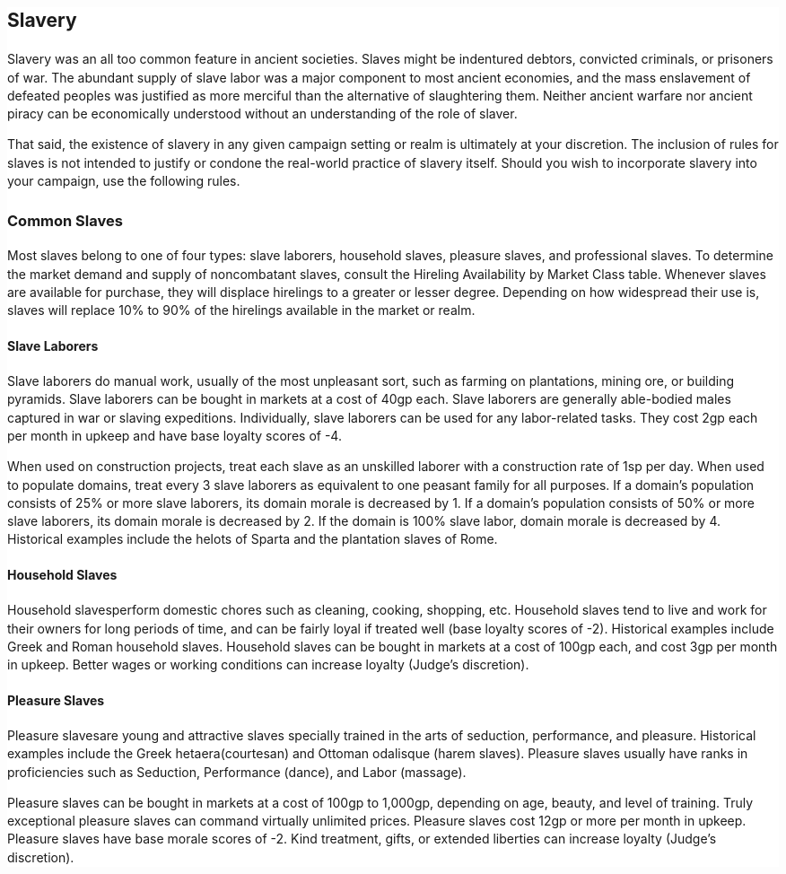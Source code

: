 ## Slavery

Slavery was an all too common feature in ancient societies. Slaves might be indentured debtors, convicted criminals, or prisoners of war. The abundant supply of slave labor was a major component to most ancient economies, and the mass enslavement of defeated peoples was justified as more merciful than the alternative of slaughtering them. Neither ancient warfare nor ancient piracy can be economically understood without an understanding of the role of slaver.

That said, the existence of slavery in any given campaign setting or realm is ultimately at your discretion. The inclusion of rules for slaves is not intended to justify or condone the real-world practice of slavery itself. Should you wish to incorporate slavery into your campaign, use the following rules.

### Common Slaves

Most slaves belong to one of four types: slave laborers, household slaves, pleasure slaves, and professional slaves. To determine the market demand and supply of noncombatant slaves, consult the Hireling Availability by Market Class table. Whenever slaves are available for purchase, they will displace hirelings to a greater or lesser degree. Depending on how widespread their use is, slaves will replace 10% to 90% of the hirelings available in the market or realm.

#### Slave Laborers

Slave laborers do manual work, usually of the most unpleasant sort, such as farming on plantations, mining ore, or building pyramids. Slave laborers can be bought in markets at a cost of 40gp each. Slave laborers are generally able-bodied males captured in war or slaving expeditions. Individually, slave laborers can be used for any labor-related tasks. They cost 2gp each per month in upkeep and have base loyalty scores of -4.

When used on construction projects, treat each slave as an unskilled laborer with a construction rate of 1sp per day. When used to populate domains, treat every 3 slave laborers as equivalent to one peasant family for all purposes. If a domain’s population consists of 25% or more slave laborers, its domain morale is decreased by 1. If a domain’s population consists of 50% or more slave laborers, its domain morale is decreased by 2. If the domain is 100% slave labor, domain morale is decreased by 4. Historical examples include the helots of Sparta and the plantation slaves of Rome.

#### Household Slaves

Household slavesperform domestic chores such as cleaning, cooking, shopping, etc. Household slaves tend to live and work for their owners for long periods of time, and can be fairly loyal if treated well (base loyalty scores of -2). Historical examples include Greek and Roman household slaves. Household slaves can be bought in markets at a cost of 100gp each, and cost 3gp per month in upkeep. Better wages or working conditions can increase loyalty (Judge’s discretion).

#### Pleasure Slaves

Pleasure slavesare young and attractive slaves specially trained in the arts of seduction, performance, and pleasure. Historical examples include the Greek hetaera(courtesan) and Ottoman odalisque (harem slaves). Pleasure slaves usually have ranks in proficiencies such as Seduction, Performance (dance), and Labor (massage).

Pleasure slaves can be bought in markets at a cost of 100gp to 1,000gp, depending on age, beauty, and level of training. Truly exceptional pleasure slaves can command virtually unlimited prices. Pleasure slaves cost 12gp or more per month in upkeep. Pleasure slaves have base morale scores of -2. Kind treatment, gifts, or extended liberties can increase loyalty (Judge’s discretion).
